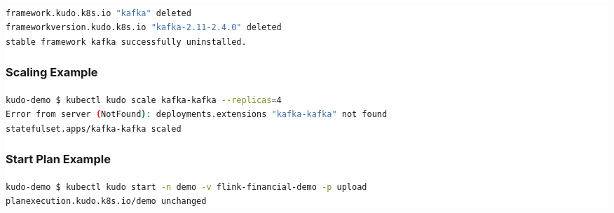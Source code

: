 ```bash
framework.kudo.k8s.io "kafka" deleted
frameworkversion.kudo.k8s.io "kafka-2.11-2.4.0" deleted
stable framework kafka successfully uninstalled.
```

### Scaling Example

```bash
kudo-demo $ kubectl kudo scale kafka-kafka --replicas=4
Error from server (NotFound): deployments.extensions "kafka-kafka" not found
statefulset.apps/kafka-kafka scaled
```

### Start Plan Example

```bash
kudo-demo $ kubectl kudo start -n demo -v flink-financial-demo -p upload
planexecution.kudo.k8s.io/demo unchanged
```